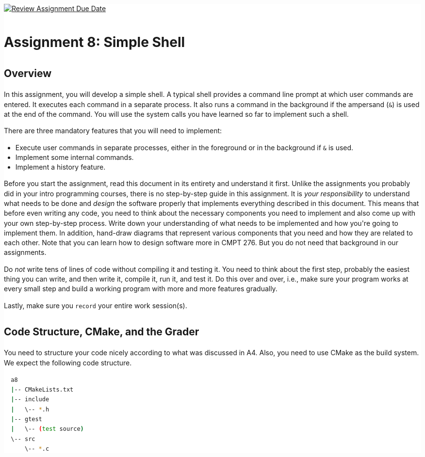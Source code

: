 [![Review Assignment Due Date](https://classroom.github.com/assets/deadline-readme-button-22041afd0340ce965d47ae6ef1cefeee28c7c493a6346c4f15d667ab976d596c.svg)](https://classroom.github.com/a/4nSJSbi_)
# Assignment 8: Simple Shell

## Overview

In this assignment, you will develop a simple shell. A typical shell provides a command line prompt
at which user commands are entered. It executes each command in a separate process. It also runs a
command in the background if the ampersand (`&`) is used at the end of the command. You will use the
system calls you have learned so far to implement such a shell.

There are three mandatory features that you will need to implement:

* Execute user commands in separate processes, either in the foreground or in the background if
  `&` is used.
* Implement some internal commands.
* Implement a history feature.

Before you start the assignment, read this document in its entirety and understand it first. Unlike
the assignments you probably did in your intro programming courses, there is no step-by-step guide
in this assignment. It is *your responsibility* to understand what needs to be done and *design*
the software properly that implements everything described in this document. This means that before
even writing any code, you need to think about the necessary components you need to implement and
also come up with your own step-by-step process. Write down your understanding of what needs to
be implemented and how you're going to implement them. In addition, hand-draw diagrams that
represent various components that you need and how they are related to each other. Note that you
can learn how to design software more in CMPT 276. But you do not need that background in our
assignments.

Do *not* write tens of lines of code without compiling it and testing it. You need to think about
the first step, probably the easiest thing you can write, and then write it, compile it, run it, and
test it. Do this over and over, i.e., make sure your program works at every small step and build a
working program with more and more features gradually.

Lastly, make sure you `record` your entire work session(s).

## Code Structure, CMake, and the Grader

You need to structure your code nicely according to what was discussed in A4. Also, you need to use
CMake as the build system. We expect the following code structure.

```bash
  a8
  |-- CMakeLists.txt
  |-- include
  |   \-- *.h
  |-- gtest
  |   \-- (test source)
  \-- src
      \-- *.c
```
